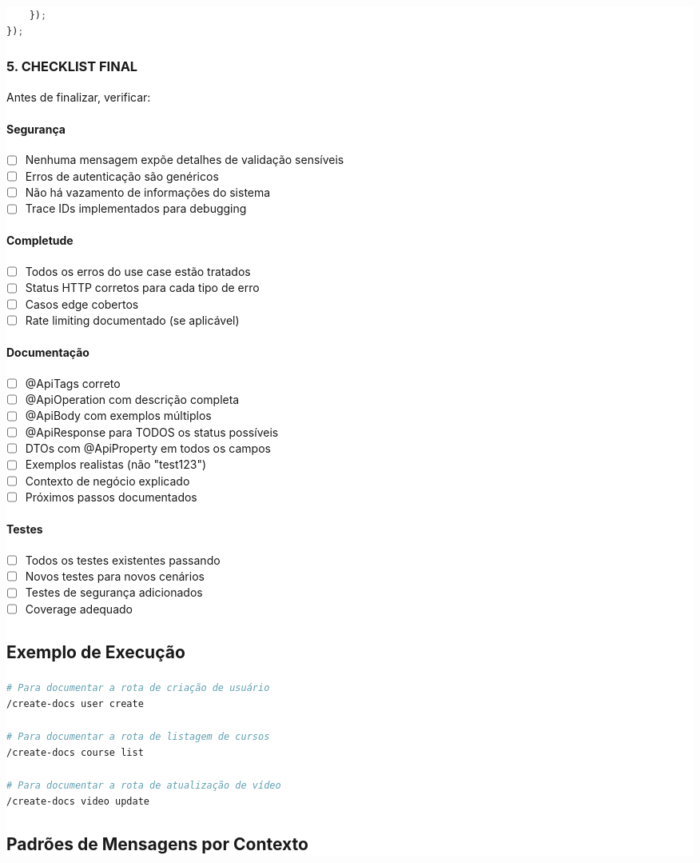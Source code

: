 ```typescript
    });
});
```

### 5. CHECKLIST FINAL

Antes de finalizar, verificar:

#### Segurança
- [ ] Nenhuma mensagem expõe detalhes de validação sensíveis
- [ ] Erros de autenticação são genéricos
- [ ] Não há vazamento de informações do sistema
- [ ] Trace IDs implementados para debugging

#### Completude
- [ ] Todos os erros do use case estão tratados
- [ ] Status HTTP corretos para cada tipo de erro
- [ ] Casos edge cobertos
- [ ] Rate limiting documentado (se aplicável)

#### Documentação
- [ ] @ApiTags correto
- [ ] @ApiOperation com descrição completa
- [ ] @ApiBody com exemplos múltiplos
- [ ] @ApiResponse para TODOS os status possíveis
- [ ] DTOs com @ApiProperty em todos os campos
- [ ] Exemplos realistas (não "test123")
- [ ] Contexto de negócio explicado
- [ ] Próximos passos documentados

#### Testes
- [ ] Todos os testes existentes passando
- [ ] Novos testes para novos cenários
- [ ] Testes de segurança adicionados
- [ ] Coverage adequado

## Exemplo de Execução

```bash
# Para documentar a rota de criação de usuário
/create-docs user create

# Para documentar a rota de listagem de cursos  
/create-docs course list

# Para documentar a rota de atualização de vídeo
/create-docs video update
```

## Padrões de Mensagens por Contexto

